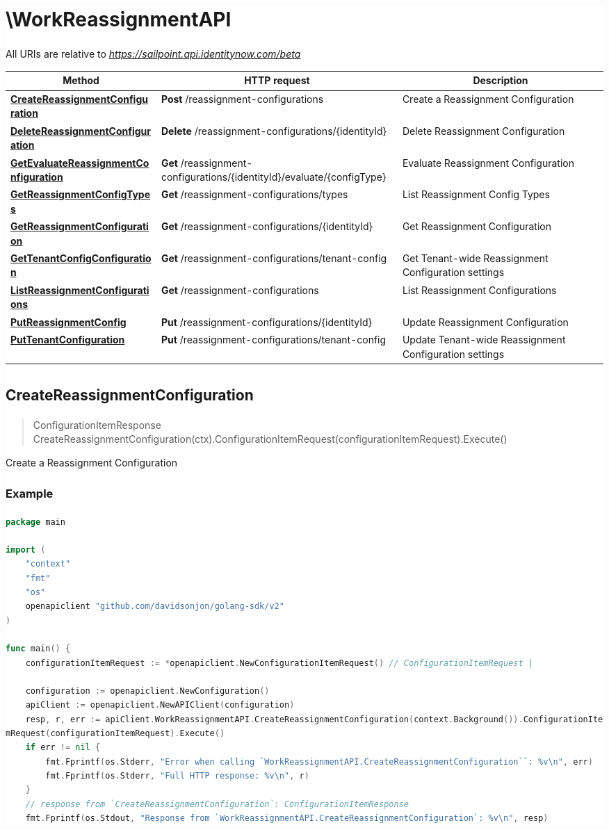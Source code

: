 # \WorkReassignmentAPI

All URIs are relative to *https://sailpoint.api.identitynow.com/beta*

Method | HTTP request | Description
------------- | ------------- | -------------
[**CreateReassignmentConfiguration**](WorkReassignmentAPI.md#CreateReassignmentConfiguration) | **Post** /reassignment-configurations | Create a Reassignment Configuration
[**DeleteReassignmentConfiguration**](WorkReassignmentAPI.md#DeleteReassignmentConfiguration) | **Delete** /reassignment-configurations/{identityId} | Delete Reassignment Configuration
[**GetEvaluateReassignmentConfiguration**](WorkReassignmentAPI.md#GetEvaluateReassignmentConfiguration) | **Get** /reassignment-configurations/{identityId}/evaluate/{configType} | Evaluate Reassignment Configuration
[**GetReassignmentConfigTypes**](WorkReassignmentAPI.md#GetReassignmentConfigTypes) | **Get** /reassignment-configurations/types | List Reassignment Config Types
[**GetReassignmentConfiguration**](WorkReassignmentAPI.md#GetReassignmentConfiguration) | **Get** /reassignment-configurations/{identityId} | Get Reassignment Configuration
[**GetTenantConfigConfiguration**](WorkReassignmentAPI.md#GetTenantConfigConfiguration) | **Get** /reassignment-configurations/tenant-config | Get Tenant-wide Reassignment Configuration settings
[**ListReassignmentConfigurations**](WorkReassignmentAPI.md#ListReassignmentConfigurations) | **Get** /reassignment-configurations | List Reassignment Configurations
[**PutReassignmentConfig**](WorkReassignmentAPI.md#PutReassignmentConfig) | **Put** /reassignment-configurations/{identityId} | Update Reassignment Configuration
[**PutTenantConfiguration**](WorkReassignmentAPI.md#PutTenantConfiguration) | **Put** /reassignment-configurations/tenant-config | Update Tenant-wide Reassignment Configuration settings



## CreateReassignmentConfiguration

> ConfigurationItemResponse CreateReassignmentConfiguration(ctx).ConfigurationItemRequest(configurationItemRequest).Execute()

Create a Reassignment Configuration



### Example

```go
package main

import (
	"context"
	"fmt"
	"os"
	openapiclient "github.com/davidsonjon/golang-sdk/v2"
)

func main() {
	configurationItemRequest := *openapiclient.NewConfigurationItemRequest() // ConfigurationItemRequest | 

	configuration := openapiclient.NewConfiguration()
	apiClient := openapiclient.NewAPIClient(configuration)
	resp, r, err := apiClient.WorkReassignmentAPI.CreateReassignmentConfiguration(context.Background()).ConfigurationItemRequest(configurationItemRequest).Execute()
	if err != nil {
		fmt.Fprintf(os.Stderr, "Error when calling `WorkReassignmentAPI.CreateReassignmentConfiguration``: %v\n", err)
		fmt.Fprintf(os.Stderr, "Full HTTP response: %v\n", r)
	}
	// response from `CreateReassignmentConfiguration`: ConfigurationItemResponse
	fmt.Fprintf(os.Stdout, "Response from `WorkReassignmentAPI.CreateReassignmentConfiguration`: %v\n", resp)
```